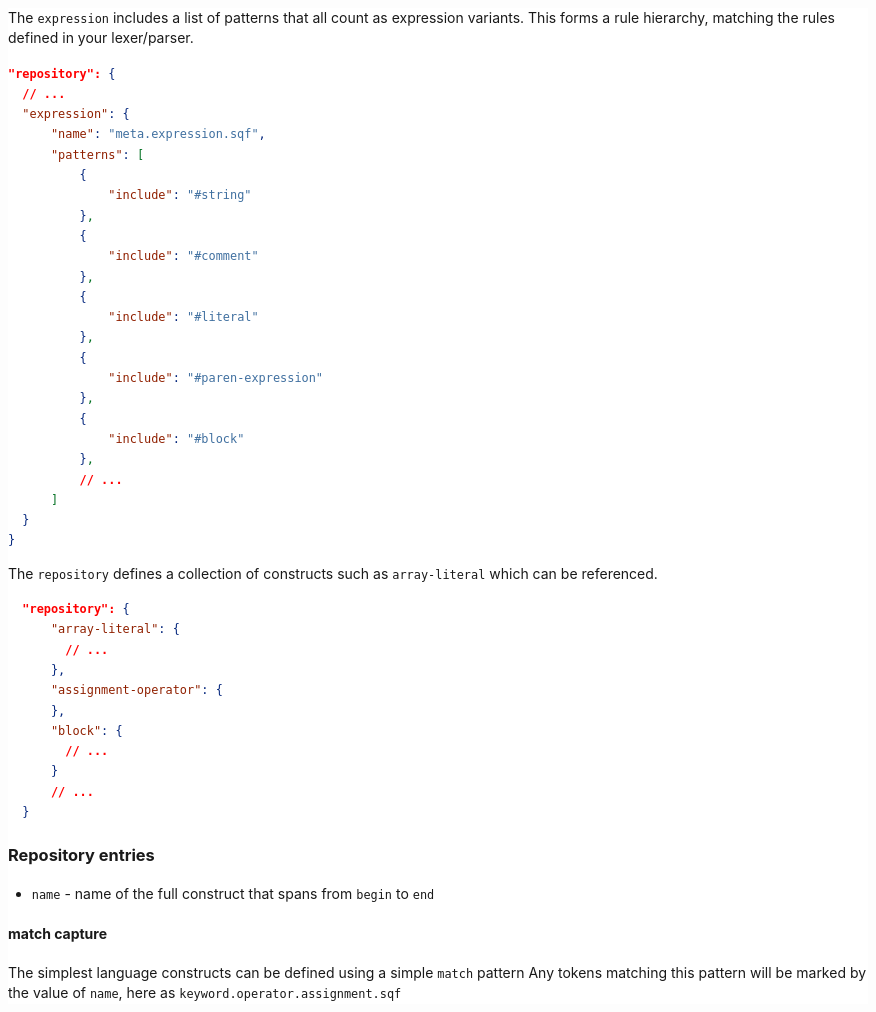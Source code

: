 The `expression` includes a list of patterns that all count as expression variants. This forms a rule hierarchy, matching the rules defined in your lexer/parser.

```json
"repository": {
  // ...
  "expression": {
      "name": "meta.expression.sqf",
      "patterns": [
          {
              "include": "#string"
          },
          {
              "include": "#comment"
          },
          {
              "include": "#literal"
          },
          {
              "include": "#paren-expression"
          },
          {
              "include": "#block"
          },
          // ...
      ]
  }
}
```

The `repository` defines a collection of constructs such as `array-literal` which can be referenced.

```json
  "repository": {
      "array-literal": {
        // ...
      },
      "assignment-operator": {
      },
      "block": {
        // ...
      }
      // ...
  }
```

### Repository entries

- `name` - name of the full construct that spans from `begin` to `end`

#### match capture

The simplest language constructs can be defined using a simple `match` pattern
Any tokens matching this pattern will be marked by the value of `name`, here as `keyword.operator.assignment.sqf`
